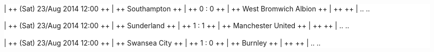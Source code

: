 | ++
(Sat) 23/Aug 2014 12:00  ++
| ++
Southampton  ++
| ++
0 : 0  ++
| ++
West Bromwich Albion   ++
| ++
   ++
|
.. 
..

| ++
(Sat) 23/Aug 2014 12:00  ++
| ++
Sunderland  ++
| ++
1 : 1  ++
| ++
Manchester United   ++
| ++
   ++
|
.. 
..

| ++
(Sat) 23/Aug 2014 12:00  ++
| ++
Swansea City  ++
| ++
1 : 0  ++
| ++
Burnley   ++
| ++
   ++
|
.. 
..

